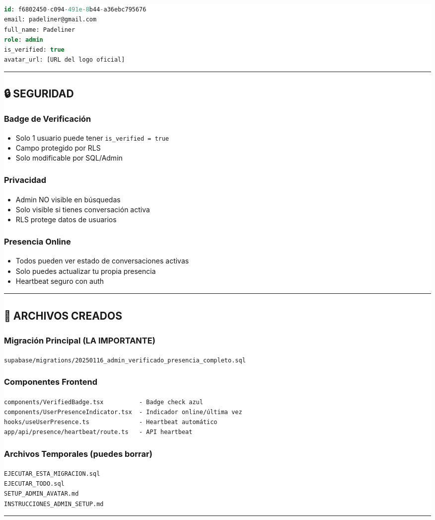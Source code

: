 ```sql
id: f6802450-c094-491e-8b44-a36ebc795676
email: padeliner@gmail.com
full_name: Padeliner
role: admin
is_verified: true
avatar_url: [URL del logo oficial]
```

---

## 🔒 SEGURIDAD

### Badge de Verificación
- Solo 1 usuario puede tener `is_verified = true`
- Campo protegido por RLS
- Solo modificable por SQL/Admin

### Privacidad
- Admin NO visible en búsquedas
- Solo visible si tienes conversación activa
- RLS protege datos de usuarios

### Presencia Online
- Todos pueden ver estado de conversaciones activas
- Solo puedes actualizar tu propia presencia
- Heartbeat seguro con auth

---

## 📂 ARCHIVOS CREADOS

### Migración Principal (LA IMPORTANTE)
```
supabase/migrations/20250116_admin_verificado_presencia_completo.sql
```

### Componentes Frontend
```
components/VerifiedBadge.tsx          - Badge check azul
components/UserPresenceIndicator.tsx  - Indicador online/última vez
hooks/useUserPresence.ts              - Heartbeat automático
app/api/presence/heartbeat/route.ts   - API heartbeat
```

### Archivos Temporales (puedes borrar)
```
EJECUTAR_ESTA_MIGRACION.sql
EJECUTAR_TODO.sql
SETUP_ADMIN_AVATAR.md
INSTRUCCIONES_ADMIN_SETUP.md
```

---